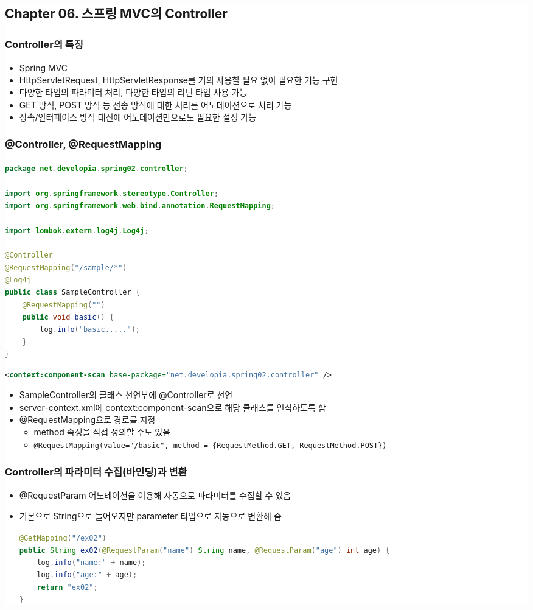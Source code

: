 ## Chapter 06. 스프링 MVC의 Controller

### Controller의 특징

- Spring MVC
- HttpServletRequest, HttpServletResponse를 거의 사용할 필요 없이 필요한 기능 구현
- 다양한 타입의 파라미터 처리, 다양한 타입의 리턴 타입 사용 가능
- GET 방식, POST 방식 등 전송 방식에 대한 처리를 어노테이션으로 처리 가능
- 상속/인터페이스 방식 대신에 어노테이션만으로도 필요한 설정 가능

### @Controller, @RequestMapping

```java
package net.developia.spring02.controller;

import org.springframework.stereotype.Controller;
import org.springframework.web.bind.annotation.RequestMapping;

import lombok.extern.log4j.Log4j;

@Controller
@RequestMapping("/sample/*")
@Log4j
public class SampleController {
	@RequestMapping("")
	public void basic() {
		log.info("basic.....");
	}
}
```

```xml
<context:component-scan base-package="net.developia.spring02.controller" />
```

- SampleController의 클래스 선언부에 @Controller로 선언
- server-context.xml에 context:component-scan으로 해당 클래스를 인식하도록 함
- @RequestMapping으로 경로를 지정
    - method 속성을 직접 정의할 수도 있음
    - `@RequestMapping(value="/basic", method = {RequestMethod.GET, RequestMethod.POST})`

### Controller의 파라미터 수집(바인딩)과 변환

- @RequestParam 어노테이션을 이용해 자동으로 파라미터를 수집할 수 있음
- 기본으로 String으로 들어오지만 parameter 타입으로 자동으로 변환해 줌
    
    ```java
    @GetMapping("/ex02")
    public String ex02(@RequestParam("name") String name, @RequestParam("age") int age) {
    	log.info("name:" + name);
    	log.info("age:" + age);
    	return "ex02";
    }
    ```
    